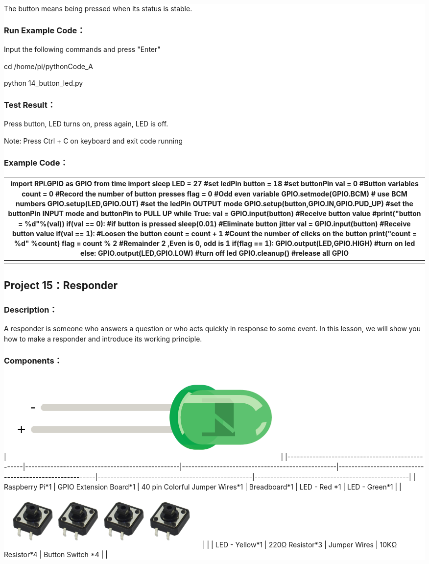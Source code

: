The button means being pressed when its status is stable.

### Run Example Code：

Input the following commands and press "Enter"

cd /home/pi/pythonCode_A

python 14_button_led.py

### Test Result：

Press button, LED turns on, press again, LED is off.

Note: Press Ctrl + C on keyboard and exit code running

### Example Code：

| import RPi.GPIO as GPIO from time import sleep  LED = 27 \#set ledPin button = 18 \#set buttonPin val = 0 \#Button variables count = 0 \#Record the number of button presses flag = 0 \#Odd even variable GPIO.setmode(GPIO.BCM) \# use BCM numbers  GPIO.setup(LED,GPIO.OUT) \#set the ledPin OUTPUT mode GPIO.setup(button,GPIO.IN,GPIO.PUD_UP) \#set the buttonPin INPUT mode and buttonPin to PULL UP  while True:  val = GPIO.input(button) \#Receive button value  \#print("button = %d"%(val))  if(val == 0): \#if button is pressed  sleep(0.01) \#Eliminate button jitter  val = GPIO.input(button) \#Receive button value  if(val == 1): \#Loosen the button  count = count + 1 \#Count the number of clicks on the button  print("count = %d" %count)    flag = count % 2 \#Remainder 2 ,Even is 0, odd is 1  if(flag == 1):  GPIO.output(LED,GPIO.HIGH) \#turn on led  else:  GPIO.output(LED,GPIO.LOW) \#turn off led   GPIO.cleanup() \#release all GPIO  |
|-------------------------------------------------------------------------------------------------------------------------------------------------------------------------------------------------------------------------------------------------------------------------------------------------------------------------------------------------------------------------------------------------------------------------------------------------------------------------------------------------------------------------------------------------------------------------------------------------------------------------------------------------------------------------------------------------------------------------------------------------------------------------------------------------------------------------------------------------------------------------------------------------------------------------------------------------------------------------|
|                                                                                                                                                                                                                                                                                                                                                                                                                                                                                                                                                                                                                                                                                                                                                                                                                                                                                                                                                                         |

## Project 15：Responder

### Description：

A responder is someone who answers a question or who acts quickly in response to
some event. In this lesson, we will show you how to make a responder and
introduce its working principle.

### Components：

| ![](media/dc2413b442dee61bddfd1cf83bcd6400.png) |
|-------------------------------------------------|-------------------------------------------------|-------------------------------------------------|--------------------------------------------------------|-------------------------------------------------|-------------------------------------------------|
| Raspberry Pi\*1                                 | GPIO Extension Board\*1                         | 40 pin Colorful Jumper Wires\*1                 | Breadboard\*1                                          | LED - Red \*1                                   | LED - Green\*1                                  |
| ![](media/018a31800765761e285d89284ad71075.png) |                                                 |
|  LED - Yellow\*1                                | 220Ω Resistor\*3                                | Jumper Wires                                    | 10KΩ Resistor\*4                                       | Button Switch \*4                               |                                                 |
